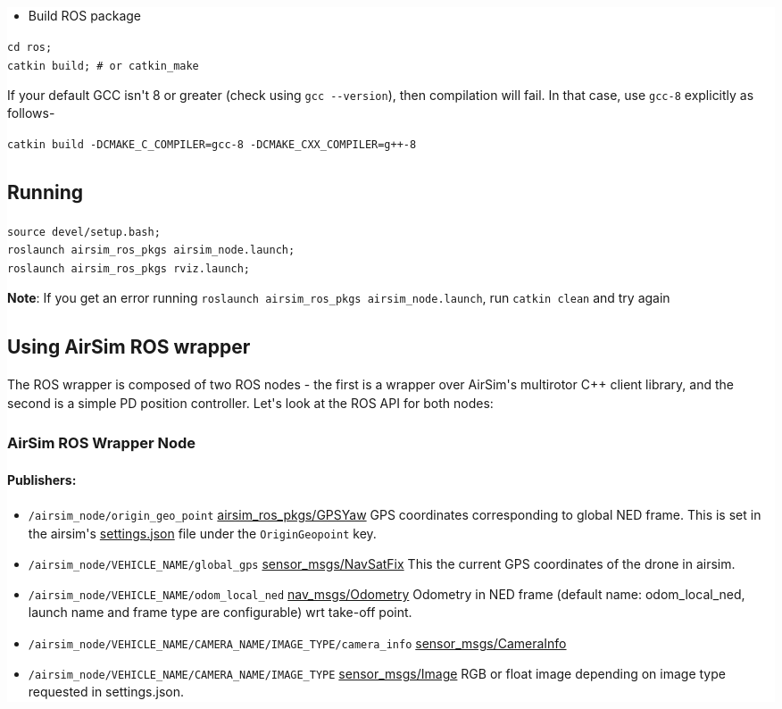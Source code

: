 - Build ROS package

```shell
cd ros;
catkin build; # or catkin_make
```

If your default GCC isn't 8 or greater (check using `gcc --version`), then compilation will fail. In that case, use `gcc-8` explicitly as follows-

```shell
catkin build -DCMAKE_C_COMPILER=gcc-8 -DCMAKE_CXX_COMPILER=g++-8
```

## Running

```shell
source devel/setup.bash;
roslaunch airsim_ros_pkgs airsim_node.launch;
roslaunch airsim_ros_pkgs rviz.launch;
```

   **Note**: If you get an error running `roslaunch airsim_ros_pkgs airsim_node.launch`, run `catkin clean` and try again

## Using AirSim ROS wrapper

The ROS wrapper is composed of two ROS nodes - the first is a wrapper over AirSim's multirotor C++ client library, and the second is a simple PD position controller.
Let's look at the ROS API for both nodes:

### AirSim ROS Wrapper Node

#### Publishers:

- `/airsim_node/origin_geo_point` [airsim_ros_pkgs/GPSYaw](https://github.com/microsoft/AirSim/tree/main/ros/src/airsim_ros_pkgs/msg/GPSYaw.msg)
GPS coordinates corresponding to global NED frame. This is set in the airsim's [settings.json](https://microsoft.github.io/AirSim/settings/) file under the `OriginGeopoint` key.

- `/airsim_node/VEHICLE_NAME/global_gps` [sensor_msgs/NavSatFix](https://docs.ros.org/api/sensor_msgs/html/msg/NavSatFix.html)
This the current GPS coordinates of the drone in airsim.

- `/airsim_node/VEHICLE_NAME/odom_local_ned` [nav_msgs/Odometry](https://docs.ros.org/api/nav_msgs/html/msg/Odometry.html)
Odometry in NED frame (default name: odom_local_ned, launch name and frame type are configurable) wrt take-off point.

- `/airsim_node/VEHICLE_NAME/CAMERA_NAME/IMAGE_TYPE/camera_info` [sensor_msgs/CameraInfo](https://docs.ros.org/api/sensor_msgs/html/msg/CameraInfo.html)

- `/airsim_node/VEHICLE_NAME/CAMERA_NAME/IMAGE_TYPE` [sensor_msgs/Image](https://docs.ros.org/api/sensor_msgs/html/msg/Image.html)
  RGB or float image depending on image type requested in settings.json.
